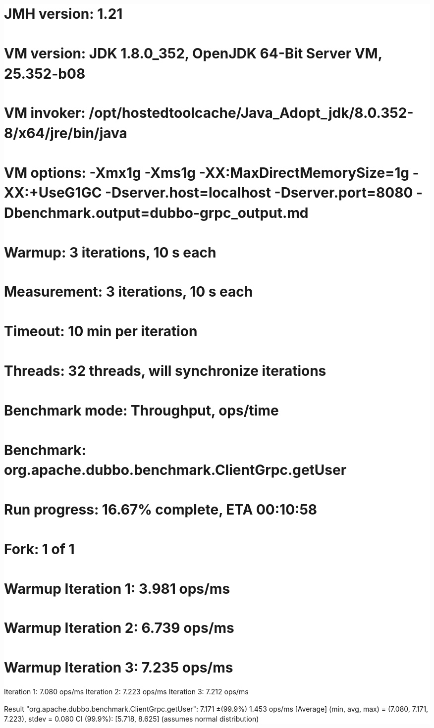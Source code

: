 
# JMH version: 1.21
# VM version: JDK 1.8.0_352, OpenJDK 64-Bit Server VM, 25.352-b08
# VM invoker: /opt/hostedtoolcache/Java_Adopt_jdk/8.0.352-8/x64/jre/bin/java
# VM options: -Xmx1g -Xms1g -XX:MaxDirectMemorySize=1g -XX:+UseG1GC -Dserver.host=localhost -Dserver.port=8080 -Dbenchmark.output=dubbo-grpc_output.md
# Warmup: 3 iterations, 10 s each
# Measurement: 3 iterations, 10 s each
# Timeout: 10 min per iteration
# Threads: 32 threads, will synchronize iterations
# Benchmark mode: Throughput, ops/time
# Benchmark: org.apache.dubbo.benchmark.ClientGrpc.getUser

# Run progress: 16.67% complete, ETA 00:10:58
# Fork: 1 of 1
# Warmup Iteration   1: 3.981 ops/ms
# Warmup Iteration   2: 6.739 ops/ms
# Warmup Iteration   3: 7.235 ops/ms
Iteration   1: 7.080 ops/ms
Iteration   2: 7.223 ops/ms
Iteration   3: 7.212 ops/ms


Result "org.apache.dubbo.benchmark.ClientGrpc.getUser":
  7.171 ±(99.9%) 1.453 ops/ms [Average]
  (min, avg, max) = (7.080, 7.171, 7.223), stdev = 0.080
  CI (99.9%): [5.718, 8.625] (assumes normal distribution)
